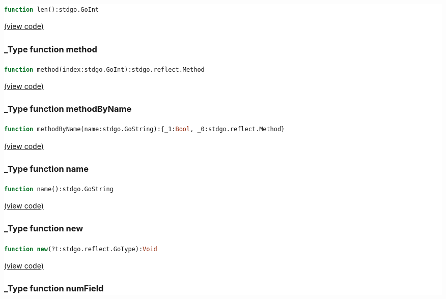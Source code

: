 
```haxe
function len():stdgo.GoInt
```


 


[\(view code\)](<./Reflect.hx#L1364>)


### \_Type function method


```haxe
function method(index:stdgo.GoInt):stdgo.reflect.Method
```


 


[\(view code\)](<./Reflect.hx#L1433>)


### \_Type function methodByName


```haxe
function methodByName(name:stdgo.GoString):{_1:Bool, _0:stdgo.reflect.Method}
```


 


[\(view code\)](<./Reflect.hx#L1129>)


### \_Type function name


```haxe
function name():stdgo.GoString
```


 


[\(view code\)](<./Reflect.hx#L1399>)


### \_Type function new


```haxe
function new(?t:stdgo.reflect.GoType):Void
```


 


[\(view code\)](<./Reflect.hx#L1139>)


### \_Type function numField
